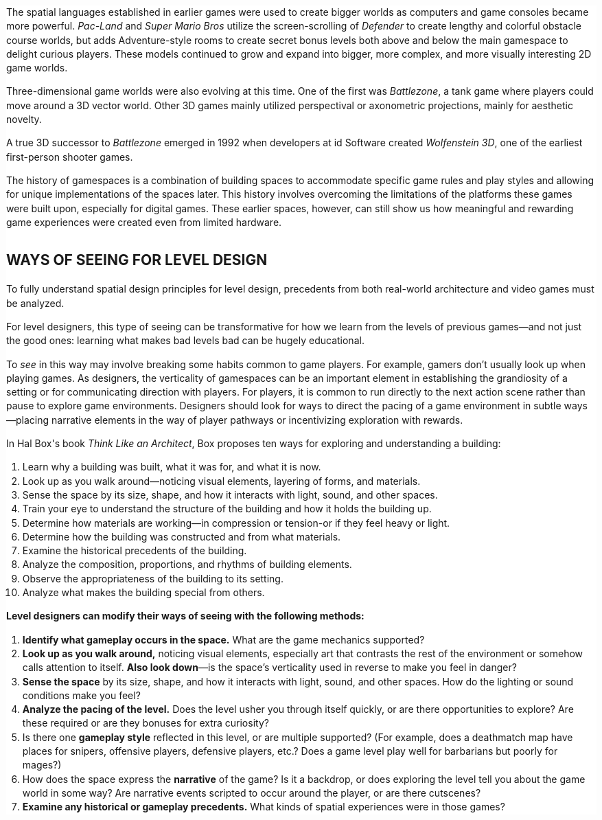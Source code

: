The spatial languages established in earlier games were used to create bigger worlds as computers and game consoles became more powerful. *Pac-Land* and *Super Mario Bros* utilize the screen-scrolling of *Defender* to create lengthy and colorful obstacle course worlds, but adds Adventure-style rooms to create secret bonus levels both above and below the main gamespace to delight curious players. These models continued to grow and expand into bigger, more complex, and more visually interesting 2D game worlds.

Three-dimensional game worlds were also evolving at this time. One of the first was *Battlezone*, a tank game where players could move around a 3D vector world.  Other 3D games mainly utilized perspectival or axonometric projections, mainly for aesthetic novelty.

A true 3D successor to *Battlezone* emerged in 1992 when developers at id Software created *Wolfenstein 3D*, one of the earliest first-person shooter games.

The history of gamespaces is a combination of building spaces to accommodate specific game rules and play styles and allowing for unique implementations of the spaces later. This history involves overcoming the limitations of the platforms these games were built upon, especially for digital games. These earlier spaces, however, can still show us how meaningful and rewarding game experiences were created even from limited hardware.

## WAYS OF SEEING FOR LEVEL DESIGN
To fully understand spatial design principles for level design, precedents from both real-world architecture and video games must be analyzed.

For level designers, this type of seeing can be transformative for how we learn from the levels of previous games—and not just the good ones: learning what makes bad levels bad can be hugely educational.

To *see* in this way may involve breaking some habits common to game players. For example, gamers don’t usually look up when playing games. As designers, the verticality of gamespaces can be an important element in establishing the grandiosity of a setting or for communicating direction with players. For players, it is common to run directly to the next action scene rather than pause to explore game environments. Designers should look for ways to direct the pacing of a game environment in subtle ways—placing narrative elements in the way of player pathways or incentivizing exploration with rewards.

In Hal Box's book *Think Like an Architect*, Box proposes ten ways for exploring and understanding a building:
1. Learn why a building was built, what it was for, and what it is now.
2. Look up as you walk around—noticing visual elements, layering of forms, and materials.
3. Sense the space by its size, shape, and how it interacts with light, sound, and other spaces.
4. Train your eye to understand the structure of the building and how it holds the building up.
5. Determine how materials are working—in compression or tension-or if they feel heavy or light.
6. Determine how the building was constructed and from what materials.
7. Examine the historical precedents of the building.
8. Analyze the composition, proportions, and rhythms of building elements.
9. Observe the appropriateness of the building to its setting.
10. Analyze what makes the building special from others.

**Level designers can modify their ways of seeing with the following methods:**
1. **Identify what gameplay occurs in the space.** What are the game mechanics supported?
2. **Look up as you walk around,** noticing visual elements, especially art that contrasts the rest of the environment or somehow calls attention to itself. **Also look down**—is the space’s verticality used in reverse to make you feel in danger?
3. **Sense the space** by its size, shape, and how it interacts with light, sound, and other spaces. How do the lighting or sound conditions make you feel?
4. **Analyze the pacing of the level.** Does the level usher you through itself quickly, or are there opportunities to explore? Are these required or are they bonuses for extra curiosity?
5. Is there one **gameplay style** reflected in this level, or are multiple supported? (For example, does a deathmatch map have places for snipers, offensive players, defensive players, etc.? Does a game level play well for barbarians but poorly for mages?)
6. How does the space express the **narrative** of the game? Is it a backdrop, or does exploring the level tell you about the game world in some way? Are narrative events scripted to occur around the player, or are there cutscenes?
7. **Examine any historical or gameplay precedents.** What kinds of spatial experiences were in those games?